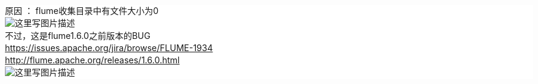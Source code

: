 <p>原因 ： flume收集目录中有文件大小为0 <br>
<img src="https://img-blog.csdn.net/20160414172135347" alt="这里写图片描述" title=""> <br>
不过，这是flume1.6.0之前版本的BUG <br>
<a href="https://issues.apache.org/jira/browse/FLUME-1934" rel="nofollow">https://issues.apache.org/jira/browse/FLUME-1934</a> <br>
<a href="http://flume.apache.org/releases/1.6.0.html" rel="nofollow">http://flume.apache.org/releases/1.6.0.html</a> <br>
<img src="https://img-blog.csdn.net/20160414172322285" alt="这里写图片描述" title=""></p>            </div>
						<link href="https://csdnimg.cn/release/phoenix/mdeditor/markdown_views-9e5741c4b9.css" rel="stylesheet">
                </div>